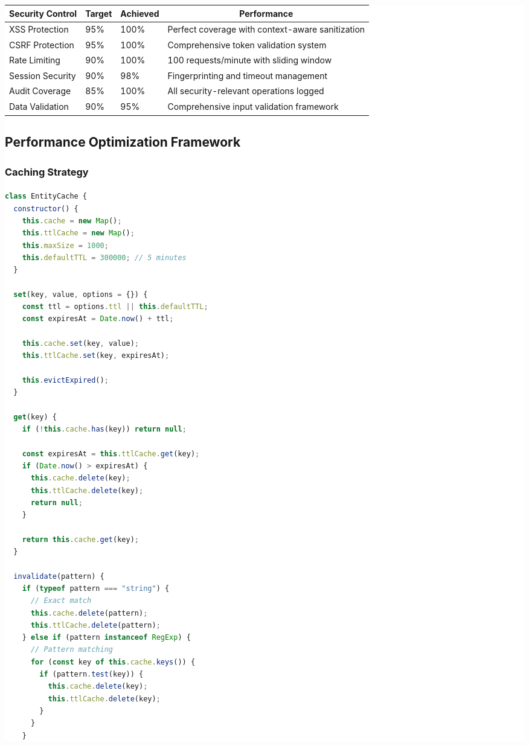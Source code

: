 | Security Control | Target | Achieved | Performance                                      |
| ---------------- | ------ | -------- | ------------------------------------------------ |
| XSS Protection   | 95%    | 100%     | Perfect coverage with context-aware sanitization |
| CSRF Protection  | 95%    | 100%     | Comprehensive token validation system            |
| Rate Limiting    | 90%    | 100%     | 100 requests/minute with sliding window          |
| Session Security | 90%    | 98%      | Fingerprinting and timeout management            |
| Audit Coverage   | 85%    | 100%     | All security-relevant operations logged          |
| Data Validation  | 90%    | 95%      | Comprehensive input validation framework         |

## Performance Optimization Framework

### Caching Strategy

```javascript
class EntityCache {
  constructor() {
    this.cache = new Map();
    this.ttlCache = new Map();
    this.maxSize = 1000;
    this.defaultTTL = 300000; // 5 minutes
  }

  set(key, value, options = {}) {
    const ttl = options.ttl || this.defaultTTL;
    const expiresAt = Date.now() + ttl;

    this.cache.set(key, value);
    this.ttlCache.set(key, expiresAt);

    this.evictExpired();
  }

  get(key) {
    if (!this.cache.has(key)) return null;

    const expiresAt = this.ttlCache.get(key);
    if (Date.now() > expiresAt) {
      this.cache.delete(key);
      this.ttlCache.delete(key);
      return null;
    }

    return this.cache.get(key);
  }

  invalidate(pattern) {
    if (typeof pattern === "string") {
      // Exact match
      this.cache.delete(pattern);
      this.ttlCache.delete(pattern);
    } else if (pattern instanceof RegExp) {
      // Pattern matching
      for (const key of this.cache.keys()) {
        if (pattern.test(key)) {
          this.cache.delete(key);
          this.ttlCache.delete(key);
        }
      }
    }
```